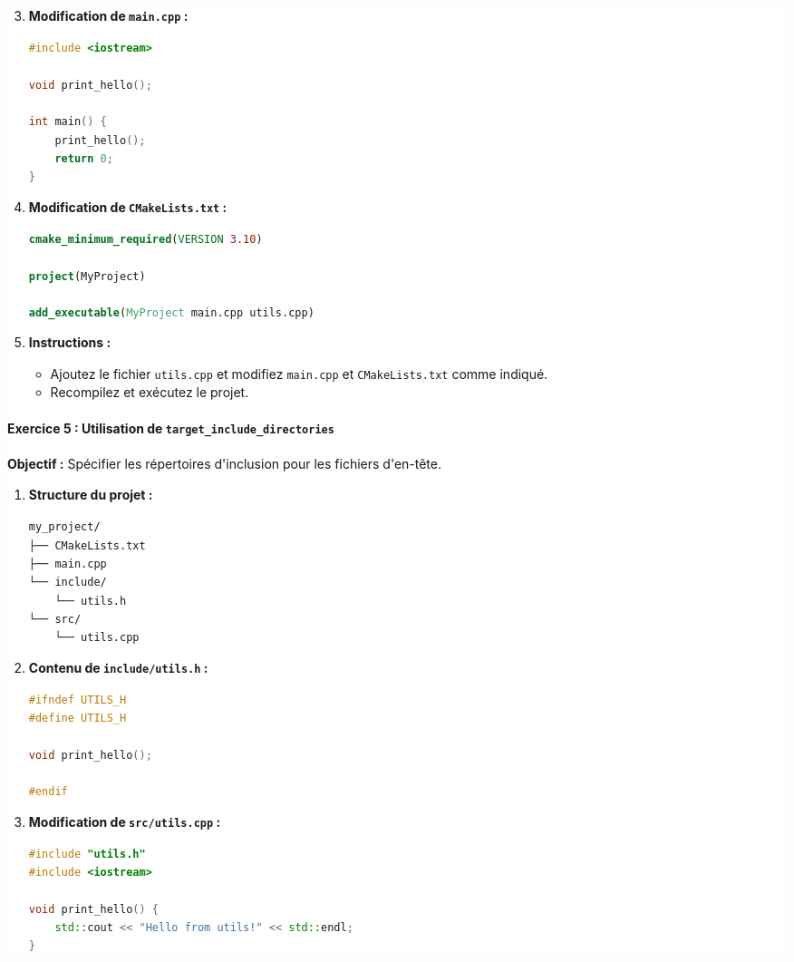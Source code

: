 3. **Modification de `main.cpp` :**
   ```cpp
   #include <iostream>

   void print_hello();

   int main() {
       print_hello();
       return 0;
   }
   ```

4. **Modification de `CMakeLists.txt` :**
   ```cmake
   cmake_minimum_required(VERSION 3.10)

   project(MyProject)

   add_executable(MyProject main.cpp utils.cpp)
   ```

5. **Instructions :**
   - Ajoutez le fichier `utils.cpp` et modifiez `main.cpp` et `CMakeLists.txt` comme indiqué.
   - Recompilez et exécutez le projet.

#### Exercice 5 : Utilisation de `target_include_directories`

**Objectif :** Spécifier les répertoires d'inclusion pour les fichiers d'en-tête.

1. **Structure du projet :**
   ```
   my_project/
   ├── CMakeLists.txt
   ├── main.cpp
   └── include/
       └── utils.h
   └── src/
       └── utils.cpp
   ```

2. **Contenu de `include/utils.h` :**
   ```cpp
   #ifndef UTILS_H
   #define UTILS_H

   void print_hello();

   #endif
   ```

3. **Modification de `src/utils.cpp` :**
   ```cpp
   #include "utils.h"
   #include <iostream>

   void print_hello() {
       std::cout << "Hello from utils!" << std::endl;
   }
   ```
